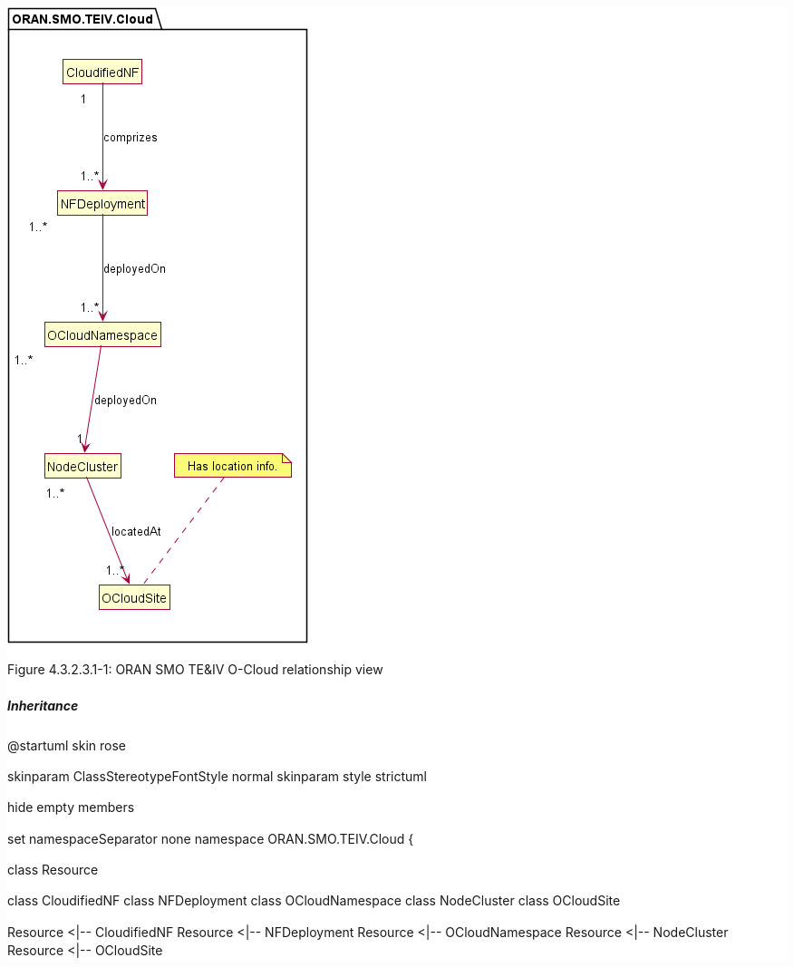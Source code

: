![Generated by PlantUML](../assets/images/4cf541c5ae10.png)

Figure 4.3.2.3.1-1: ORAN SMO TE&IV O-Cloud relationship view

##### Inheritance

@startuml skin rose

skinparam ClassStereotypeFontStyle normal skinparam style strictuml

hide empty members

set namespaceSeparator none namespace ORAN.SMO.TEIV.Cloud {

class Resource

class CloudifiedNF class NFDeployment class OCloudNamespace class NodeCluster class OCloudSite

Resource <|-- CloudifiedNF Resource <|-- NFDeployment Resource <|-- OCloudNamespace Resource <|-- NodeCluster Resource <|-- OCloudSite
